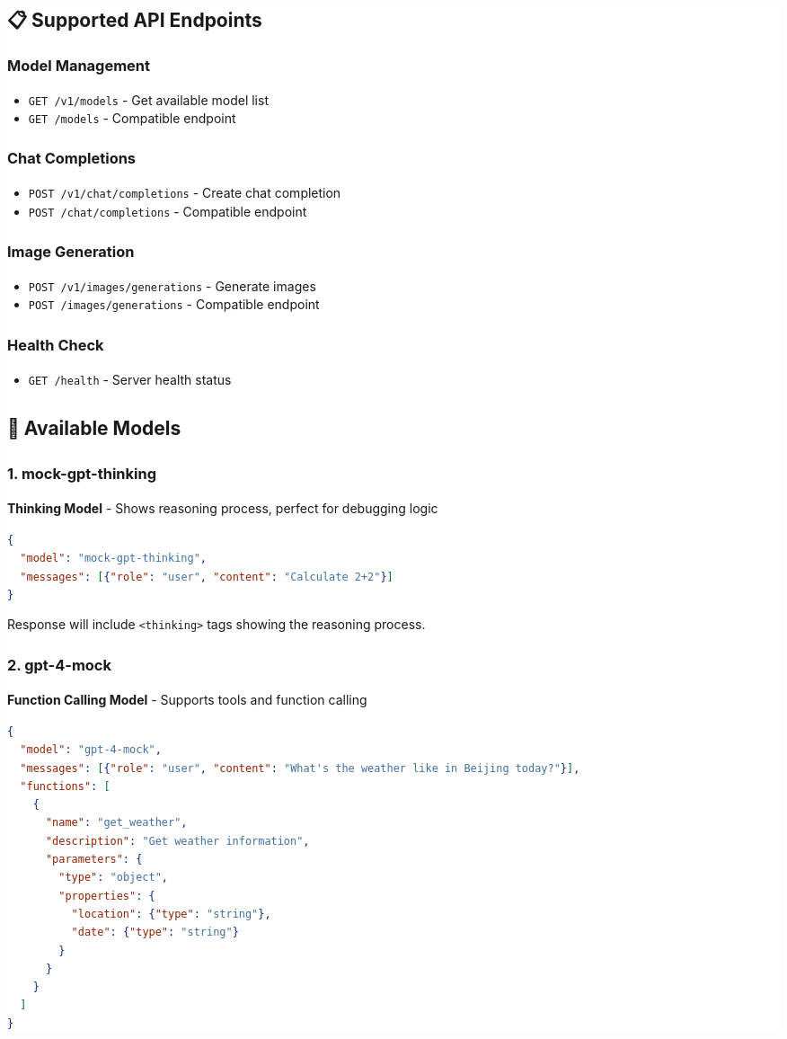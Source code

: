 ## 📋 Supported API Endpoints

### Model Management
- `GET /v1/models` - Get available model list
- `GET /models` - Compatible endpoint

### Chat Completions
- `POST /v1/chat/completions` - Create chat completion
- `POST /chat/completions` - Compatible endpoint

### Image Generation
- `POST /v1/images/generations` - Generate images
- `POST /images/generations` - Compatible endpoint

### Health Check
- `GET /health` - Server health status

## 🤖 Available Models

### 1. mock-gpt-thinking
**Thinking Model** - Shows reasoning process, perfect for debugging logic

```json
{
  "model": "mock-gpt-thinking",
  "messages": [{"role": "user", "content": "Calculate 2+2"}]
}
```

Response will include `<thinking>` tags showing the reasoning process.

### 2. gpt-4-mock
**Function Calling Model** - Supports tools and function calling

```json
{
  "model": "gpt-4-mock",
  "messages": [{"role": "user", "content": "What's the weather like in Beijing today?"}],
  "functions": [
    {
      "name": "get_weather",
      "description": "Get weather information",
      "parameters": {
        "type": "object",
        "properties": {
          "location": {"type": "string"},
          "date": {"type": "string"}
        }
      }
    }
  ]
}
```
